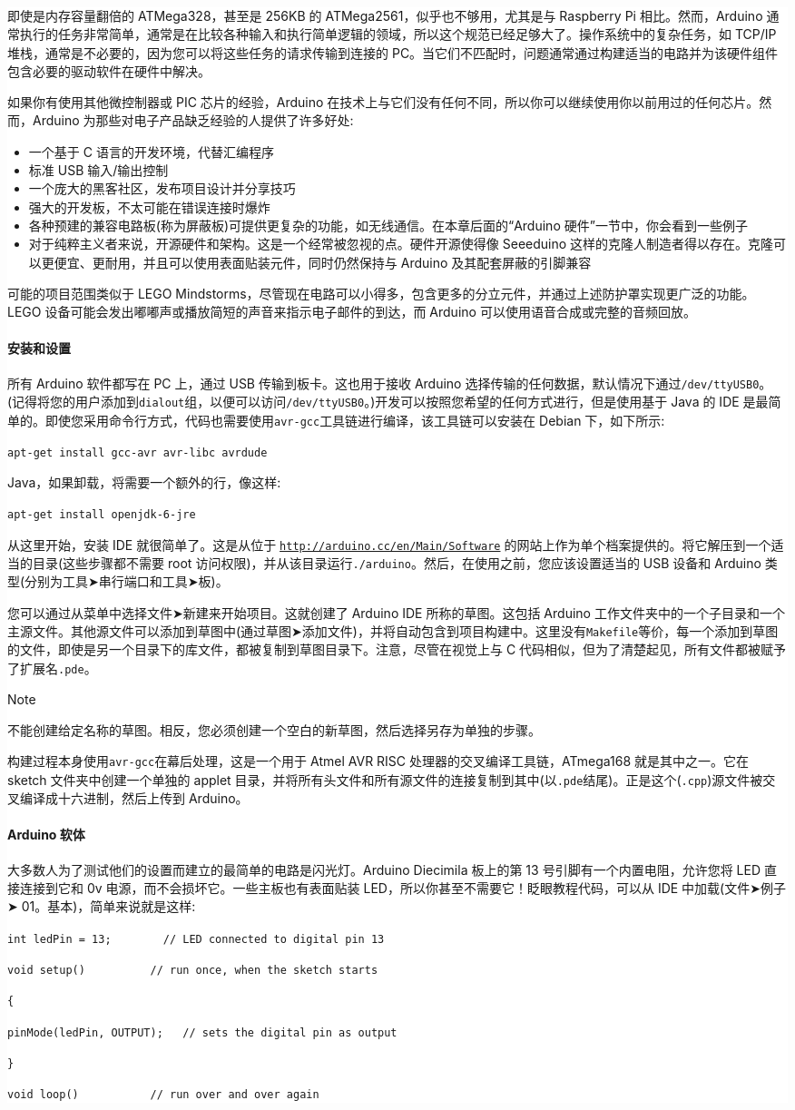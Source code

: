 即使是内存容量翻倍的 ATMega328，甚至是 256KB 的 ATMega2561，似乎也不够用，尤其是与 Raspberry Pi 相比。然而，Arduino 通常执行的任务非常简单，通常是在比较各种输入和执行简单逻辑的领域，所以这个规范已经足够大了。操作系统中的复杂任务，如 TCP/IP 堆栈，通常是不必要的，因为您可以将这些任务的请求传输到连接的 PC。当它们不匹配时，问题通常通过构建适当的电路并为该硬件组件包含必要的驱动软件在硬件中解决。

如果你有使用其他微控制器或 PIC 芯片的经验，Arduino 在技术上与它们没有任何不同，所以你可以继续使用你以前用过的任何芯片。然而，Arduino 为那些对电子产品缺乏经验的人提供了许多好处:

*   一个基于 C 语言的开发环境，代替汇编程序
*   标准 USB 输入/输出控制
*   一个庞大的黑客社区，发布项目设计并分享技巧
*   强大的开发板，不太可能在错误连接时爆炸
*   各种预建的兼容电路板(称为屏蔽板)可提供更复杂的功能，如无线通信。在本章后面的“Arduino 硬件”一节中，你会看到一些例子
*   对于纯粹主义者来说，开源硬件和架构。这是一个经常被忽视的点。硬件开源使得像 Seeeduino 这样的克隆人制造者得以存在。克隆可以更便宜、更耐用，并且可以使用表面贴装元件，同时仍然保持与 Arduino 及其配套屏蔽的引脚兼容

可能的项目范围类似于 LEGO Mindstorms，尽管现在电路可以小得多，包含更多的分立元件，并通过上述防护罩实现更广泛的功能。LEGO 设备可能会发出嘟嘟声或播放简短的声音来指示电子邮件的到达，而 Arduino 可以使用语音合成或完整的音频回放。

#### 安装和设置

所有 Arduino 软件都写在 PC 上，通过 USB 传输到板卡。这也用于接收 Arduino 选择传输的任何数据，默认情况下通过`/dev/ttyUSB0`。(记得将您的用户添加到`dialout`组，以便可以访问`/dev/ttyUSB0`。)开发可以按照您希望的任何方式进行，但是使用基于 Java 的 IDE 是最简单的。即使您采用命令行方式，代码也需要使用`avr-gcc`工具链进行编译，该工具链可以安装在 Debian 下，如下所示:

`apt-get install gcc-avr avr-libc avrdude`

Java，如果卸载，将需要一个额外的行，像这样:

`apt-get install openjdk-6-jre`

从这里开始，安装 IDE 就很简单了。这是从位于 [`http://arduino.cc/en/Main/Software`](http://arduino.cc/en/Main/Software) 的网站上作为单个档案提供的。将它解压到一个适当的目录(这些步骤都不需要 root 访问权限)，并从该目录运行`./arduino`。然后，在使用之前，您应该设置适当的 USB 设备和 Arduino 类型(分别为工具➤串行端口和工具➤板)。

您可以通过从菜单中选择文件➤新建来开始项目。这就创建了 Arduino IDE 所称的草图。这包括 Arduino 工作文件夹中的一个子目录和一个主源文件。其他源文件可以添加到草图中(通过草图➤添加文件)，并将自动包含到项目构建中。这里没有`Makefile`等价，每一个添加到草图的文件，即使是另一个目录下的库文件，都被复制到草图目录下。注意，尽管在视觉上与 C 代码相似，但为了清楚起见，所有文件都被赋予了扩展名`.pde`。

Note

不能创建给定名称的草图。相反，您必须创建一个空白的新草图，然后选择另存为单独的步骤。

构建过程本身使用`avr-gcc`在幕后处理，这是一个用于 Atmel AVR RISC 处理器的交叉编译工具链，ATmega168 就是其中之一。它在 sketch 文件夹中创建一个单独的 applet 目录，并将所有头文件和所有源文件的连接复制到其中(以`.pde`结尾)。正是这个(`.cpp`)源文件被交叉编译成十六进制，然后上传到 Arduino。

#### Arduino 软体

大多数人为了测试他们的设置而建立的最简单的电路是闪光灯。Arduino Diecimila 板上的第 13 号引脚有一个内置电阻，允许您将 LED 直接连接到它和 0v 电源，而不会损坏它。一些主板也有表面贴装 LED，所以你甚至不需要它！眨眼教程代码，可以从 IDE 中加载(文件➤例子➤ 01。基本)，简单来说就是这样:

`int ledPin = 13;        // LED connected to digital pin 13`

`void setup()          // run once, when the sketch starts`

`{`

`pinMode(ledPin, OUTPUT);   // sets the digital pin as output`

`}`

`void loop()           // run over and over again`

